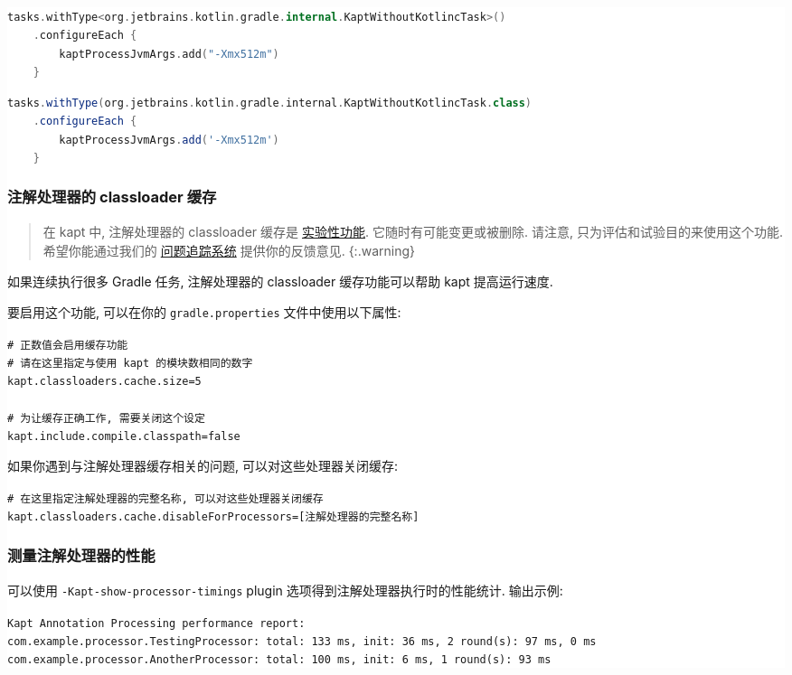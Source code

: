 ```kotlin
tasks.withType<org.jetbrains.kotlin.gradle.internal.KaptWithoutKotlincTask>()
    .configureEach {
        kaptProcessJvmArgs.add("-Xmx512m")
    }
```

</div>
</div>

<div class="multi-language-sample" data-lang="groovy">
<div class="sample" markdown="1" mode="groovy" theme="idea" data-lang="groovy">

```groovy
tasks.withType(org.jetbrains.kotlin.gradle.internal.KaptWithoutKotlincTask.class)
    .configureEach {
        kaptProcessJvmArgs.add('-Xmx512m')
    }
```

</div>
</div>

### 注解处理器的 classloader 缓存

> 在 kapt 中, 注解处理器的 classloader 缓存是 [实验性功能](components-stability.html).
> 它随时有可能变更或被删除. 请注意, 只为评估和试验目的来使用这个功能.
> 希望你能通过我们的 [问题追踪系统](https://youtrack.jetbrains.com/issue/KT-28901) 提供你的反馈意见.
{:.warning}

如果连续执行很多 Gradle 任务, 注解处理器的 classloader 缓存功能可以帮助 kapt 提高运行速度.

要启用这个功能, 可以在你的 `gradle.properties` 文件中使用以下属性:

```none
# 正数值会启用缓存功能
# 请在这里指定与使用 kapt 的模块数相同的数字
kapt.classloaders.cache.size=5

# 为让缓存正确工作, 需要关闭这个设定
kapt.include.compile.classpath=false
```

如果你遇到与注解处理器缓存相关的问题, 可以对这些处理器关闭缓存:

```none
# 在这里指定注解处理器的完整名称, 可以对这些处理器关闭缓存
kapt.classloaders.cache.disableForProcessors=[注解处理器的完整名称]
```

### 测量注解处理器的性能

可以使用 `-Kapt-show-processor-timings` plugin 选项得到注解处理器执行时的性能统计.
输出示例:

```text
Kapt Annotation Processing performance report:
com.example.processor.TestingProcessor: total: 133 ms, init: 36 ms, 2 round(s): 97 ms, 0 ms
com.example.processor.AnotherProcessor: total: 100 ms, init: 6 ms, 1 round(s): 93 ms
```
